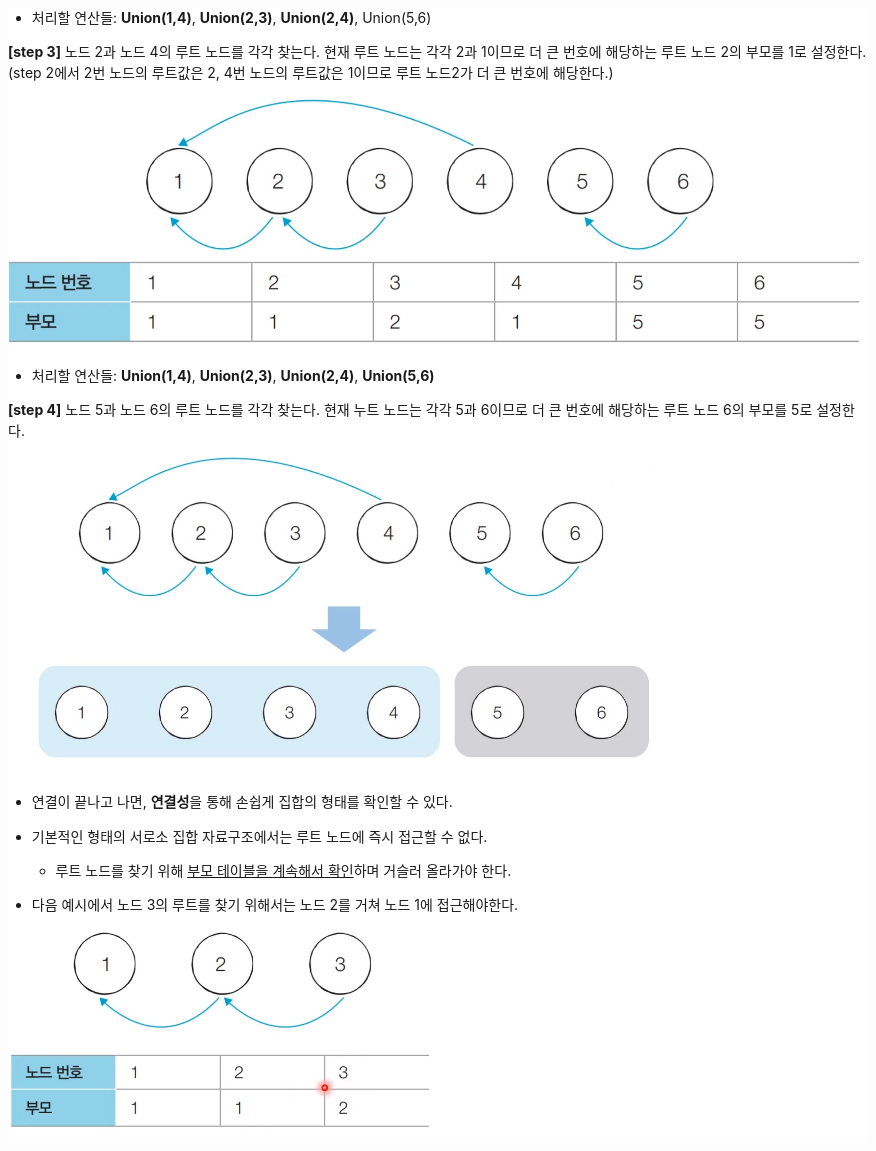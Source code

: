 - 처리할 연산들: **Union(1,4)**, **Union(2,3)**, **Union(2,4)**, Union(5,6)

**[step 3]** 노드 2과 노드 4의 루트 노드를 각각 찾는다. 현재 루트 노드는 각각 2과 1이므로 더 큰 번호에 해당하는 루트 노드 2의 부모를 1로 설정한다. (step 2에서 2번 노드의 루트값은 2, 4번 노드의 루트값은 1이므로 루트 노드2가 더 큰 번호에 해당한다.)



![image-20220129222421845](assets/%EC%84%9C%EB%A1%9C%EC%86%8C%20%EC%A7%91%ED%95%A9/image-20220129222421845.png)

- 처리할 연산들: **Union(1,4)**, **Union(2,3)**, **Union(2,4)**, **Union(5,6)**

**[step 4]** 노드 5과 노드 6의 루트 노드를 각각 찾는다. 현재 누트 노드는 각각 5과 6이므로 더 큰 번호에 해당하는 루트 노드 6의 부모를 5로 설정한다.





![image-20220129222857853](assets/%EC%84%9C%EB%A1%9C%EC%86%8C%20%EC%A7%91%ED%95%A9/image-20220129222857853.png)

- 연결이 끝나고 나면, **연결성**을 통해 손쉽게 집합의 형태를 확인할 수 있다.

- 기본적인 형태의 서로소 집합 자료구조에서는 루트 노드에 즉시 접근할 수 없다.
  - 루트 노드를 찾기 위해 <u>부모 테이블을 계속해서 확인</u>하며 거슬러 올라가야 한다.
- 다음 예시에서 노드 3의 루트를 찾기 위해서는 노드 2를 거쳐 노드 1에 접근해야한다.

![image-20220129225210477](assets/%EC%84%9C%EB%A1%9C%EC%86%8C%20%EC%A7%91%ED%95%A9/image-20220129225210477.png)
